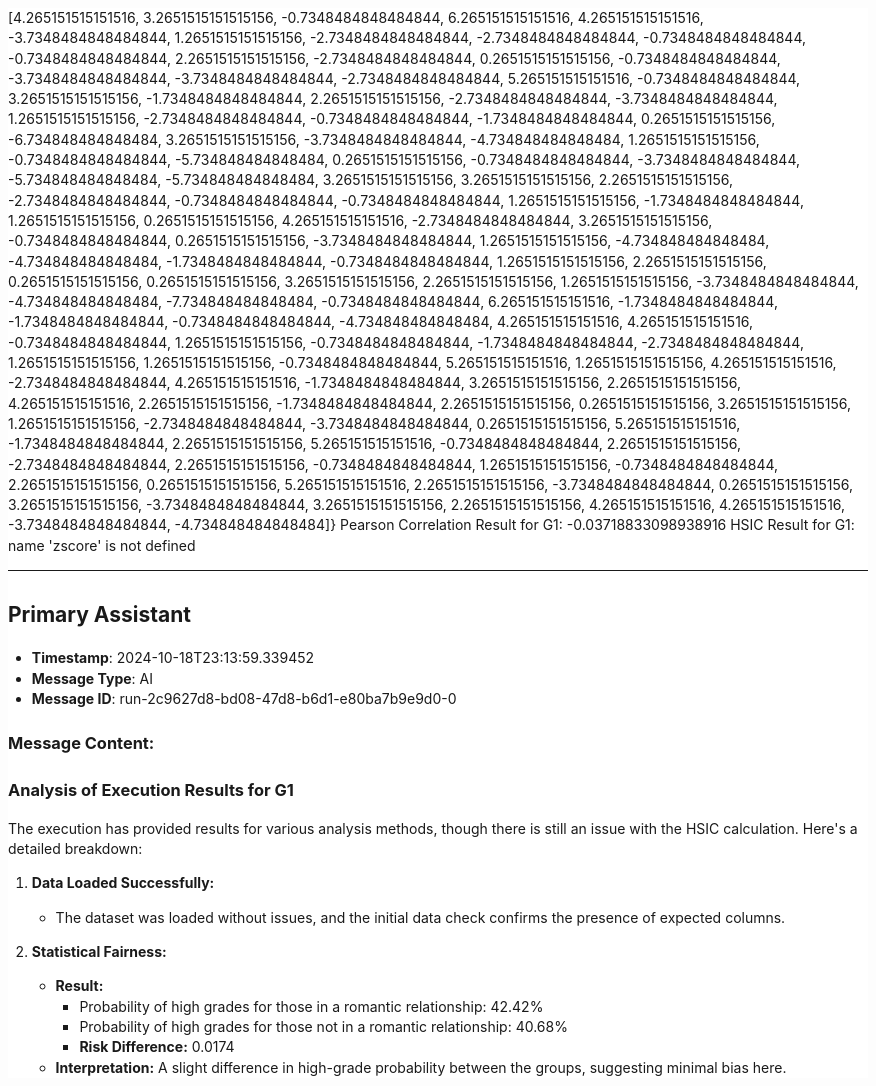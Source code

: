 [4.265151515151516, 3.2651515151515156, -0.7348484848484844, 6.265151515151516, 4.265151515151516, -3.7348484848484844, 1.2651515151515156, -2.7348484848484844, -2.7348484848484844, -0.7348484848484844, -0.7348484848484844, 2.2651515151515156, -2.7348484848484844, 0.2651515151515156, -0.7348484848484844, -3.7348484848484844, -3.7348484848484844, -2.7348484848484844, 5.265151515151516, -0.7348484848484844, 3.2651515151515156, -1.7348484848484844, 2.2651515151515156, -2.7348484848484844, -3.7348484848484844, 1.2651515151515156, -2.7348484848484844, -0.7348484848484844, -1.7348484848484844, 0.2651515151515156, -6.734848484848484, 3.2651515151515156, -3.7348484848484844, -4.734848484848484, 1.2651515151515156, -0.7348484848484844, -5.734848484848484, 0.2651515151515156, -0.7348484848484844, -3.7348484848484844, -5.734848484848484, -5.734848484848484, 3.2651515151515156, 3.2651515151515156, 2.2651515151515156, -2.7348484848484844, -0.7348484848484844, -0.7348484848484844, 1.2651515151515156, -1.7348484848484844, 1.2651515151515156, 0.2651515151515156, 4.265151515151516, -2.7348484848484844, 3.2651515151515156, -0.7348484848484844, 0.2651515151515156, -3.7348484848484844, 1.2651515151515156, -4.734848484848484, -4.734848484848484, -1.7348484848484844, -0.7348484848484844, 1.2651515151515156, 2.2651515151515156, 0.2651515151515156, 0.2651515151515156, 3.2651515151515156, 2.2651515151515156, 1.2651515151515156, -3.7348484848484844, -4.734848484848484, -7.734848484848484, -0.7348484848484844, 6.265151515151516, -1.7348484848484844, -1.7348484848484844, -0.7348484848484844, -4.734848484848484, 4.265151515151516, 4.265151515151516, -0.7348484848484844, 1.2651515151515156, -0.7348484848484844, -1.7348484848484844, -2.7348484848484844, 1.2651515151515156, 1.2651515151515156, -0.7348484848484844, 5.265151515151516, 1.2651515151515156, 4.265151515151516, -2.7348484848484844, 4.265151515151516, -1.7348484848484844, 3.2651515151515156, 2.2651515151515156, 4.265151515151516, 2.2651515151515156, -1.7348484848484844, 2.2651515151515156, 0.2651515151515156, 3.2651515151515156, 1.2651515151515156, -2.7348484848484844, -3.7348484848484844, 0.2651515151515156, 5.265151515151516, -1.7348484848484844, 2.2651515151515156, 5.265151515151516, -0.7348484848484844, 2.2651515151515156, -2.7348484848484844, 2.2651515151515156, -0.7348484848484844, 1.2651515151515156, -0.7348484848484844, 2.2651515151515156, 0.2651515151515156, 5.265151515151516, 2.2651515151515156, -3.7348484848484844, 0.2651515151515156, 3.2651515151515156, -3.7348484848484844, 3.2651515151515156, 2.2651515151515156, 4.265151515151516, 4.265151515151516, -3.7348484848484844, -4.734848484848484]}
Pearson Correlation Result for G1: -0.03718833098938916
HSIC Result for G1: name 'zscore' is not defined



---

## Primary Assistant
- **Timestamp**: 2024-10-18T23:13:59.339452
- **Message Type**: AI
- **Message ID**: run-2c9627d8-bd08-47d8-b6d1-e80ba7b9e9d0-0

### Message Content:

### Analysis of Execution Results for G1

The execution has provided results for various analysis methods, though there is still an issue with the HSIC calculation. Here's a detailed breakdown:

1. **Data Loaded Successfully:**
   - The dataset was loaded without issues, and the initial data check confirms the presence of expected columns.

2. **Statistical Fairness:**
   - **Result:** 
     - Probability of high grades for those in a romantic relationship: 42.42%
     - Probability of high grades for those not in a romantic relationship: 40.68%
     - **Risk Difference:** 0.0174
   - **Interpretation:** A slight difference in high-grade probability between the groups, suggesting minimal bias here.
